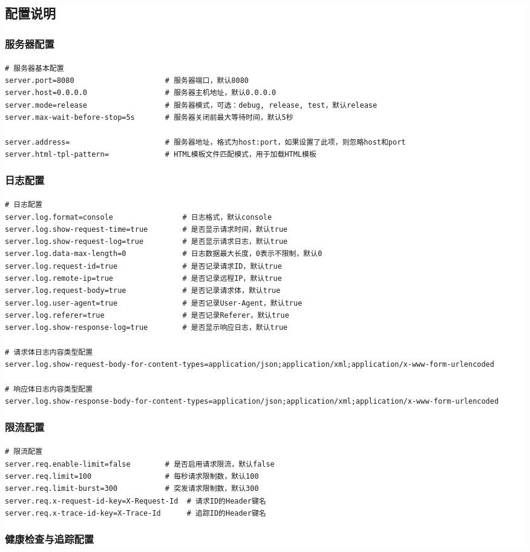 ## 配置说明

### 服务器配置

```properties
# 服务器基本配置
server.port=8080                     # 服务器端口，默认8080
server.host=0.0.0.0                  # 服务器主机地址，默认0.0.0.0
server.mode=release                  # 服务器模式，可选：debug, release, test，默认release
server.max-wait-before-stop=5s       # 服务器关闭前最大等待时间，默认5秒

server.address=                      # 服务器地址，格式为host:port，如果设置了此项，则忽略host和port
server.html-tpl-pattern=             # HTML模板文件匹配模式，用于加载HTML模板
```

### 日志配置

```properties
# 日志配置
server.log.format=console                # 日志格式，默认console
server.log.show-request-time=true        # 是否显示请求时间，默认true
server.log.show-request-log=true         # 是否显示请求日志，默认true
server.log.data-max-length=0             # 日志数据最大长度，0表示不限制，默认0
server.log.request-id=true               # 是否记录请求ID，默认true
server.log.remote-ip=true                # 是否记录远程IP，默认true
server.log.request-body=true             # 是否记录请求体，默认true
server.log.user-agent=true               # 是否记录User-Agent，默认true
server.log.referer=true                  # 是否记录Referer，默认true
server.log.show-response-log=true        # 是否显示响应日志，默认true

# 请求体日志内容类型配置
server.log.show-request-body-for-content-types=application/json;application/xml;application/x-www-form-urlencoded

# 响应体日志内容类型配置
server.log.show-response-body-for-content-types=application/json;application/xml;application/x-www-form-urlencoded
```

### 限流配置

```properties
# 限流配置
server.req.enable-limit=false        # 是否启用请求限流，默认false
server.req.limit=100                 # 每秒请求限制数，默认100
server.req.limit-burst=300           # 突发请求限制数，默认300
server.req.x-request-id-key=X-Request-Id  # 请求ID的Header键名
server.req.x-trace-id-key=X-Trace-Id      # 追踪ID的Header键名
```

### 健康检查与追踪配置
